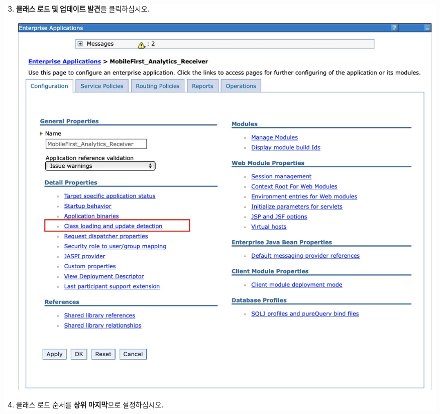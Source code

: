 3. **클래스 로드 및 업데이트 발견**을 클릭하십시오.

    ![WebSphere에서 클래스 로드](install_websphere_class_load.jpg)

4. 클래스 로드 순서를 **상위 마지막**으로 설정하십시오.

